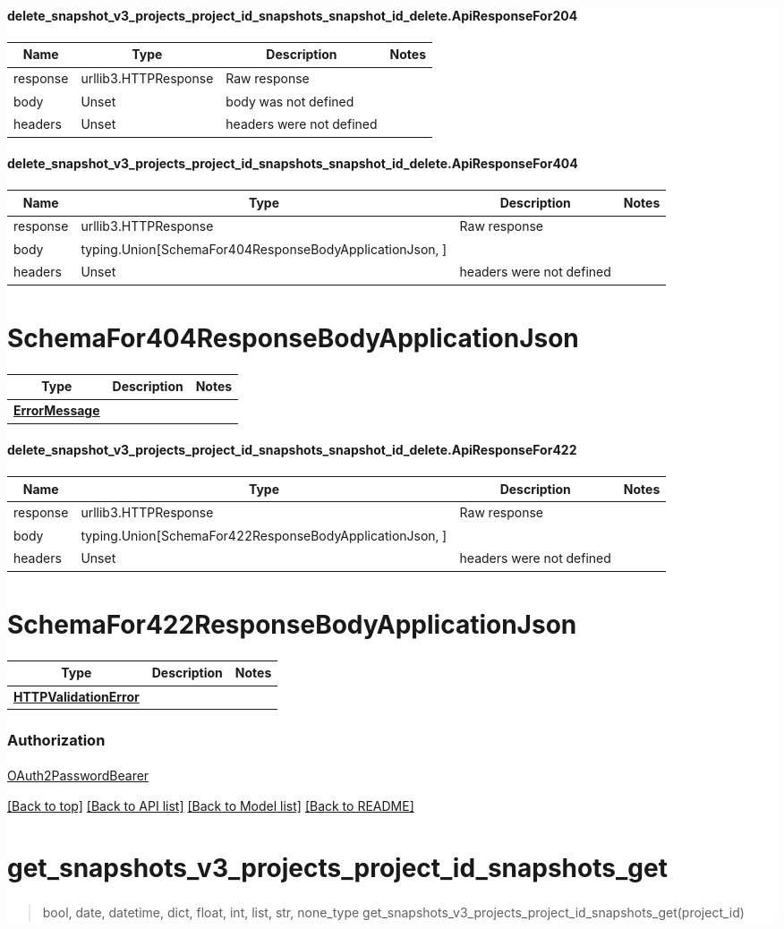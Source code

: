 #### delete_snapshot_v3_projects_project_id_snapshots_snapshot_id_delete.ApiResponseFor204
Name | Type | Description  | Notes
------------- | ------------- | ------------- | -------------
response | urllib3.HTTPResponse | Raw response |
body | Unset | body was not defined |
headers | Unset | headers were not defined |

#### delete_snapshot_v3_projects_project_id_snapshots_snapshot_id_delete.ApiResponseFor404
Name | Type | Description  | Notes
------------- | ------------- | ------------- | -------------
response | urllib3.HTTPResponse | Raw response |
body | typing.Union[SchemaFor404ResponseBodyApplicationJson, ] |  |
headers | Unset | headers were not defined |

# SchemaFor404ResponseBodyApplicationJson
Type | Description  | Notes
------------- | ------------- | -------------
[**ErrorMessage**](../../models/ErrorMessage.md) |  | 


#### delete_snapshot_v3_projects_project_id_snapshots_snapshot_id_delete.ApiResponseFor422
Name | Type | Description  | Notes
------------- | ------------- | ------------- | -------------
response | urllib3.HTTPResponse | Raw response |
body | typing.Union[SchemaFor422ResponseBodyApplicationJson, ] |  |
headers | Unset | headers were not defined |

# SchemaFor422ResponseBodyApplicationJson
Type | Description  | Notes
------------- | ------------- | -------------
[**HTTPValidationError**](../../models/HTTPValidationError.md) |  | 


### Authorization

[OAuth2PasswordBearer](../../../README.md#OAuth2PasswordBearer)

[[Back to top]](#__pageTop) [[Back to API list]](../../../README.md#documentation-for-api-endpoints) [[Back to Model list]](../../../README.md#documentation-for-models) [[Back to README]](../../../README.md)

# **get_snapshots_v3_projects_project_id_snapshots_get**
<a name="get_snapshots_v3_projects_project_id_snapshots_get"></a>
> bool, date, datetime, dict, float, int, list, str, none_type get_snapshots_v3_projects_project_id_snapshots_get(project_id)
